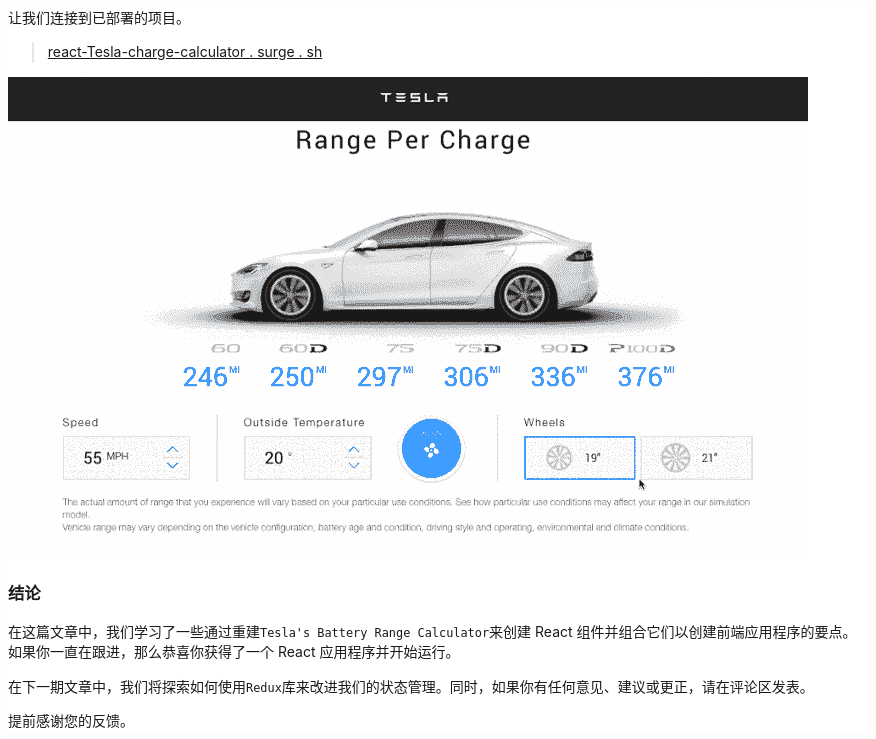 让我们连接到已部署的项目。

> [react-Tesla-charge-calculator . surge . sh](http://react-tesla-charge-calculator.surge.sh/)

![l4vf5tJQ261AlVSnUkehVI4CyOS7FRcrjRKa](img/e0eaa1fb10ffafadd76288fc5549323a.png)

### 结论

在这篇文章中，我们学习了一些通过重建`Tesla's Battery Range Calculator`来创建 React 组件并组合它们以创建前端应用程序的要点。如果你一直在跟进，那么恭喜你获得了一个 React 应用程序并开始运行。

在下一期文章中，我们将探索如何使用`Redux`库来改进我们的状态管理。同时，如果你有任何意见、建议或更正，请在评论区发表。

提前感谢您的反馈。